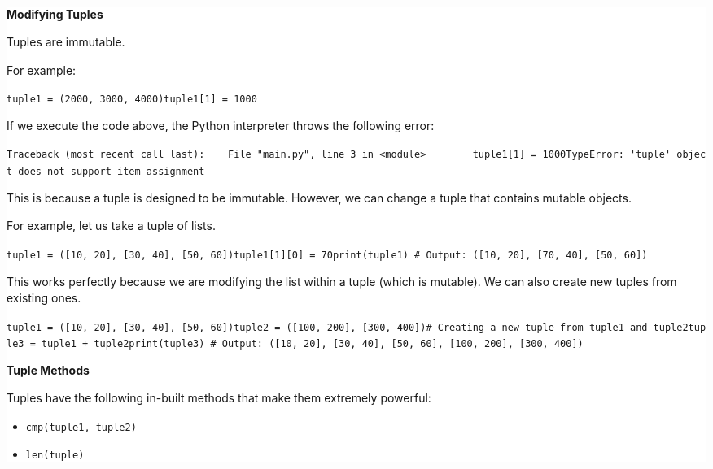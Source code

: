 <span class="text-4505230f--TextH400-3033861f--textContentFamily-49a318e1"><span data-key="0ef1f9a08550432e83d43a69dd547989"><span data-offset-key="0ef1f9a08550432e83d43a69dd547989:0">**Modifying Tuples**</span></span></span>

<span class="text-4505230f--TextH400-3033861f--textContentFamily-49a318e1"><span data-key="a2e244397f9d4c319ee2e8a559fbc7c8"><span data-offset-key="a2e244397f9d4c319ee2e8a559fbc7c8:0">Tuples are immutable.</span></span></span>

<span class="text-4505230f--TextH400-3033861f--textContentFamily-49a318e1"><span data-key="c887f96d4ac2402a92e6a531bea87941"><span data-offset-key="c887f96d4ac2402a92e6a531bea87941:0">For example:</span></span></span>

    tuple1 = (2000, 3000, 4000)​tuple1[1] = 1000

<span class="text-4505230f--TextH400-3033861f--textContentFamily-49a318e1"><span data-key="0c513e6a35cf495bb69fe8cc3fae4127"><span data-offset-key="0c513e6a35cf495bb69fe8cc3fae4127:0">If we execute the code above, the Python interpreter throws the following error:</span></span></span>

    Traceback (most recent call last):    File "main.py", line 3 in <module>        tuple1[1] = 1000TypeError: 'tuple' object does not support item assignment

<span class="text-4505230f--TextH400-3033861f--textContentFamily-49a318e1"><span data-key="50b1962123c1442e97d41ec4fffb1435"><span data-offset-key="50b1962123c1442e97d41ec4fffb1435:0">This is because a tuple is designed to be immutable. However, we can change a tuple that contains mutable objects.</span></span></span>

<span class="text-4505230f--TextH400-3033861f--textContentFamily-49a318e1"><span data-key="224c484d0e254c3bb090f73cd16a3a03"><span data-offset-key="224c484d0e254c3bb090f73cd16a3a03:0">For example, let us take a tuple of lists.</span></span></span>

    tuple1 = ([10, 20], [30, 40], [50, 60])​tuple1[1][0] = 70​print(tuple1) # Output: ([10, 20], [70, 40], [50, 60])

<span class="text-4505230f--TextH400-3033861f--textContentFamily-49a318e1"><span data-key="09a413456f1a4b7faf8f8ea8fd0605a6"><span data-offset-key="09a413456f1a4b7faf8f8ea8fd0605a6:0">This works perfectly because we are modifying the list within a tuple (which is mutable). We can also create new tuples from existing ones.</span></span></span>

    tuple1 = ([10, 20], [30, 40], [50, 60])tuple2 = ([100, 200], [300, 400])​# Creating a new tuple from tuple1 and tuple2tuple3 = tuple1 + tuple2​print(tuple3) # Output: ([10, 20], [30, 40], [50, 60], [100, 200], [300, 400])

<span class="text-4505230f--TextH400-3033861f--textContentFamily-49a318e1"><span data-key="7e91f50cf2264ca78ae2f1f3e24ffb06"><span data-offset-key="7e91f50cf2264ca78ae2f1f3e24ffb06:0">**Tuple Methods**</span></span></span>

<span class="text-4505230f--TextH400-3033861f--textContentFamily-49a318e1"><span data-key="ce5626c2d8864b9490adf0ea75535087"><span data-offset-key="ce5626c2d8864b9490adf0ea75535087:0">Tuples have the following in-built methods that make them extremely powerful:</span></span></span>

-   <span class="text-4505230f--TextH400-3033861f--textContentFamily-49a318e1"><span data-key="3024893931b74207bde5c6e07311cc94"><span data-offset-key="3024893931b74207bde5c6e07311cc94:0">`cmp(tuple1, tuple2)`</span></span></span>

-   <span class="text-4505230f--TextH400-3033861f--textContentFamily-49a318e1"><span data-key="097bd7adf2c344b89c65e3dbfff1955e"><span data-offset-key="097bd7adf2c344b89c65e3dbfff1955e:0">`len(tuple)`</span></span></span>
